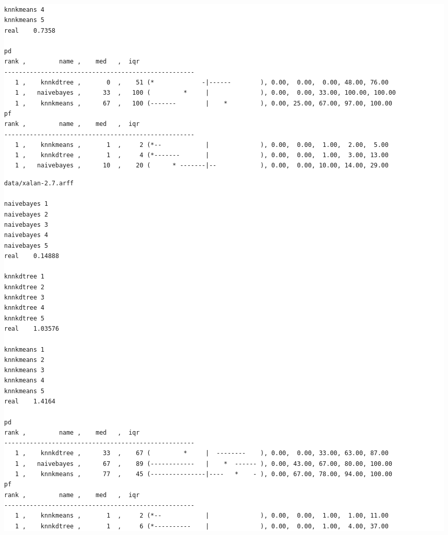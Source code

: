 ``` 
knnkmeans 4
knnkmeans 5
real	0.7358

pd
rank ,         name ,    med   ,  iqr 
----------------------------------------------------
   1 ,    knnkdtree ,       0  ,    51 (*             -|------        ), 0.00,  0.00,  0.00, 48.00, 76.00
   1 ,   naivebayes ,      33  ,   100 (         *     |              ), 0.00,  0.00, 33.00, 100.00, 100.00
   1 ,    knnkmeans ,      67  ,   100 (-------        |    *         ), 0.00, 25.00, 67.00, 97.00, 100.00
pf
rank ,         name ,    med   ,  iqr 
----------------------------------------------------
   1 ,    knnkmeans ,       1  ,     2 (*--            |              ), 0.00,  0.00,  1.00,  2.00,  5.00
   1 ,    knnkdtree ,       1  ,     4 (*-------       |              ), 0.00,  0.00,  1.00,  3.00, 13.00
   1 ,   naivebayes ,      10  ,    20 (      * -------|--            ), 0.00,  0.00, 10.00, 14.00, 29.00
```

```
data/xalan-2.7.arff

naivebayes 1
naivebayes 2
naivebayes 3
naivebayes 4
naivebayes 5
real	0.14888

knnkdtree 1
knnkdtree 2
knnkdtree 3
knnkdtree 4
knnkdtree 5
real	1.03576

knnkmeans 1
knnkmeans 2
knnkmeans 3
knnkmeans 4
knnkmeans 5
real	1.4164

pd
rank ,         name ,    med   ,  iqr 
----------------------------------------------------
   1 ,    knnkdtree ,      33  ,    67 (         *     |  --------    ), 0.00,  0.00, 33.00, 63.00, 87.00
   1 ,   naivebayes ,      67  ,    89 (------------   |    *  ------ ), 0.00, 43.00, 67.00, 80.00, 100.00
   1 ,    knnkmeans ,      77  ,    45 (---------------|----   *    - ), 0.00, 67.00, 78.00, 94.00, 100.00
pf
rank ,         name ,    med   ,  iqr 
----------------------------------------------------
   1 ,    knnkmeans ,       1  ,     2 (*--            |              ), 0.00,  0.00,  1.00,  1.00, 11.00
   1 ,    knnkdtree ,       1  ,     6 (*----------    |              ), 0.00,  0.00,  1.00,  4.00, 37.00
```